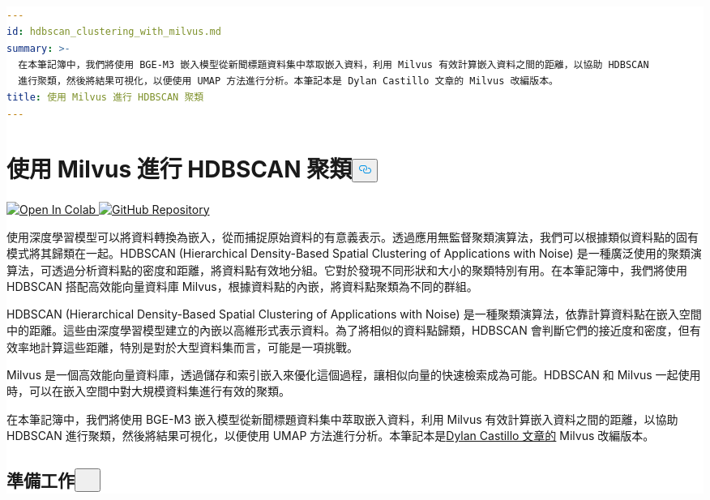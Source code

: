 ```yaml
---
id: hdbscan_clustering_with_milvus.md
summary: >-
  在本筆記簿中，我們將使用 BGE-M3 嵌入模型從新聞標題資料集中萃取嵌入資料，利用 Milvus 有效計算嵌入資料之間的距離，以協助 HDBSCAN
  進行聚類，然後將結果可視化，以便使用 UMAP 方法進行分析。本筆記本是 Dylan Castillo 文章的 Milvus 改編版本。
title: 使用 Milvus 進行 HDBSCAN 聚類
---
```

<h1 id="HDBSCAN-Clustering-with-Milvus" class="common-anchor-header">使用 Milvus 進行 HDBSCAN 聚類<button data-href="#HDBSCAN-Clustering-with-Milvus" class="anchor-icon" translate="no">
      <svg translate="no"
        aria-hidden="true"
        focusable="false"
        height="20"
        version="1.1"
        viewBox="0 0 16 16"
        width="16"
      >
        <path
          fill="#0092E4"
          fill-rule="evenodd"
          d="M4 9h1v1H4c-1.5 0-3-1.69-3-3.5S2.55 3 4 3h4c1.45 0 3 1.69 3 3.5 0 1.41-.91 2.72-2 3.25V8.59c.58-.45 1-1.27 1-2.09C10 5.22 8.98 4 8 4H4c-.98 0-2 1.22-2 2.5S3 9 4 9zm9-3h-1v1h1c1 0 2 1.22 2 2.5S13.98 12 13 12H9c-.98 0-2-1.22-2-2.5 0-.83.42-1.64 1-2.09V6.25c-1.09.53-2 1.84-2 3.25C6 11.31 7.55 13 9 13h4c1.45 0 3-1.69 3-3.5S14.5 6 13 6z"
        ></path>
      </svg>
    </button></h1><p><a href="https://colab.research.google.com/github/milvus-io/bootcamp/blob/master/bootcamp/tutorials/quickstart/hdbscan_clustering_with_milvus.ipynb" target="_parent">
<img translate="no" src="https://colab.research.google.com/assets/colab-badge.svg" alt="Open In Colab"/>
</a>
<a href="https://github.com/milvus-io/bootcamp/blob/master/bootcamp/tutorials/quickstart/hdbscan_clustering_with_milvus.ipynb" target="_blank">
<img translate="no" src="https://img.shields.io/badge/View%20on%20GitHub-555555?style=flat&logo=github&logoColor=white" alt="GitHub Repository"/>
</a></p>
<p>使用深度學習模型可以將資料轉換為嵌入，從而捕捉原始資料的有意義表示。透過應用無監督聚類演算法，我們可以根據類似資料點的固有模式將其歸類在一起。HDBSCAN (Hierarchical Density-Based Spatial Clustering of Applications with Noise) 是一種廣泛使用的聚類演算法，可透過分析資料點的密度和距離，將資料點有效地分組。它對於發現不同形狀和大小的聚類特別有用。在本筆記簿中，我們將使用 HDBSCAN 搭配高效能向量資料庫 Milvus，根據資料點的內嵌，將資料點聚類為不同的群組。</p>
<p>HDBSCAN (Hierarchical Density-Based Spatial Clustering of Applications with Noise) 是一種聚類演算法，依靠計算資料點在嵌入空間中的距離。這些由深度學習模型建立的內嵌以高維形式表示資料。為了將相似的資料點歸類，HDBSCAN 會判斷它們的接近度和密度，但有效率地計算這些距離，特別是對於大型資料集而言，可能是一項挑戰。</p>
<p>Milvus 是一個高效能向量資料庫，透過儲存和索引嵌入來優化這個過程，讓相似向量的快速檢索成為可能。HDBSCAN 和 Milvus 一起使用時，可以在嵌入空間中對大規模資料集進行有效的聚類。</p>
<p>在本筆記簿中，我們將使用 BGE-M3 嵌入模型從新聞標題資料集中萃取嵌入資料，利用 Milvus 有效計算嵌入資料之間的距離，以協助 HDBSCAN 進行聚類，然後將結果可視化，以便使用 UMAP 方法進行分析。本筆記本是<a href="https://dylancastillo.co/posts/clustering-documents-with-openai-langchain-hdbscan.html">Dylan Castillo 文章的</a> Milvus 改編版本。</p>
<h2 id="Preparation" class="common-anchor-header">準備工作<button data-href="#Preparation" class="anchor-icon" translate="no">
      <svg translate="no"
        aria-hidden="true"
        focusable="false"
        height="20"
        version="1.1"
        viewBox="0 0 16 16"
        width="16"
      >
        <path
          fill="#0092E4"
          fill-rule="evenodd"
